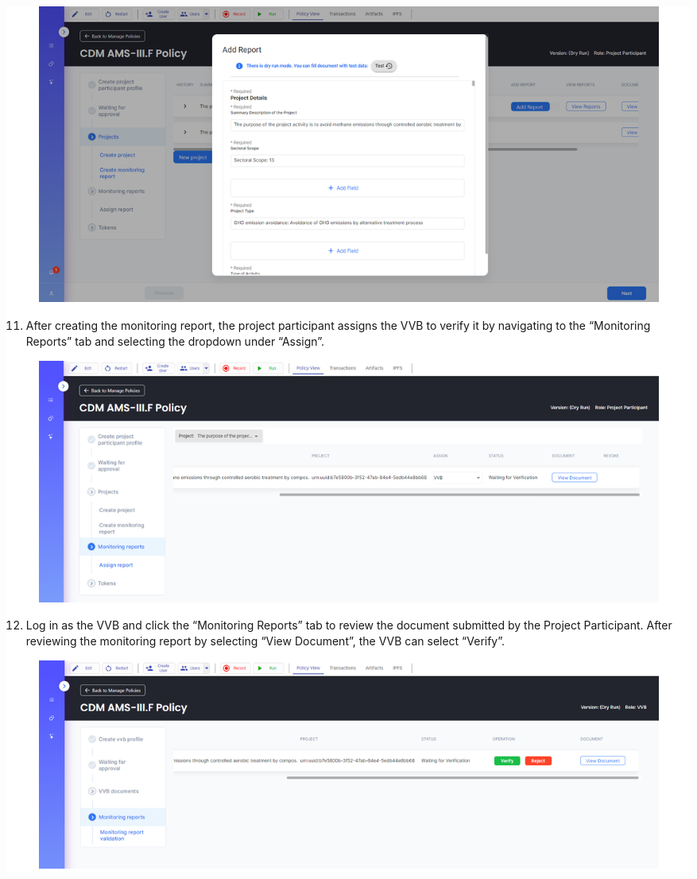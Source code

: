 <figure><img src="../../../.gitbook/assets/image (17) (1) (1) (1) (1) (1) (1) (1) (1).png" alt=""><figcaption></figcaption></figure>

11. After creating the monitoring report, the project participant assigns the VVB to verify it by navigating to the “Monitoring Reports” tab and selecting the dropdown under “Assign”.

<figure><img src="../../../.gitbook/assets/image (18) (1) (1) (1) (1) (1) (1) (1) (1).png" alt=""><figcaption></figcaption></figure>

12. Log in as the VVB and click the “Monitoring Reports” tab to review the document submitted by the Project Participant. After reviewing the monitoring report by selecting “View Document”, the VVB can select “Verify”.

<figure><img src="../../../.gitbook/assets/image (19) (1) (1) (1) (1) (1) (1) (1) (1).png" alt=""><figcaption></figcaption></figure>